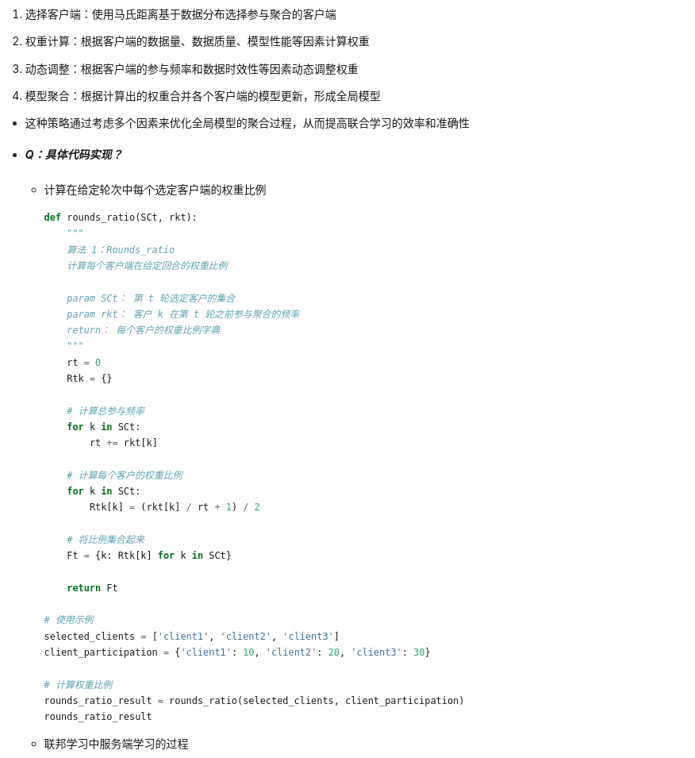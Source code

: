   1. 选择客户端：使用马氏距离基于数据分布选择参与聚合的客户端

  2. 权重计算：根据客户端的数据量、数据质量、模型性能等因素计算权重

  3. 动态调整：根据客户端的参与频率和数据时效性等因素动态调整权重

  4. 模型聚合：根据计算出的权重合并各个客户端的模型更新，形成全局模型

  - 这种策略通过考虑多个因素来优化全局模型的聚合过程，从而提高联合学习的效率和准确性

- ##### Q：具体代码实现？

  - 计算在给定轮次中每个选定客户端的权重比例

    ```python
    def rounds_ratio(SCt, rkt):
        """
        算法 1：Rounds_ratio
        计算每个客户端在给定回合的权重比例
    
        param SCt： 第 t 轮选定客户的集合
        param rkt： 客户 k 在第 t 轮之前参与聚合的频率
        return： 每个客户的权重比例字典
        """
        rt = 0
        Rtk = {}
    
        # 计算总参与频率
        for k in SCt:
            rt += rkt[k]
    
        # 计算每个客户的权重比例
        for k in SCt:
            Rtk[k] = (rkt[k] / rt + 1) / 2
    
        # 将比例集合起来
        Ft = {k: Rtk[k] for k in SCt}
    
        return Ft
    
    # 使用示例
    selected_clients = ['client1', 'client2', 'client3']
    client_participation = {'client1': 10, 'client2': 20, 'client3': 30}
    
    # 计算权重比例
    rounds_ratio_result = rounds_ratio(selected_clients, client_participation)
    rounds_ratio_result
    ```

  - 联邦学习中服务端学习的过程
